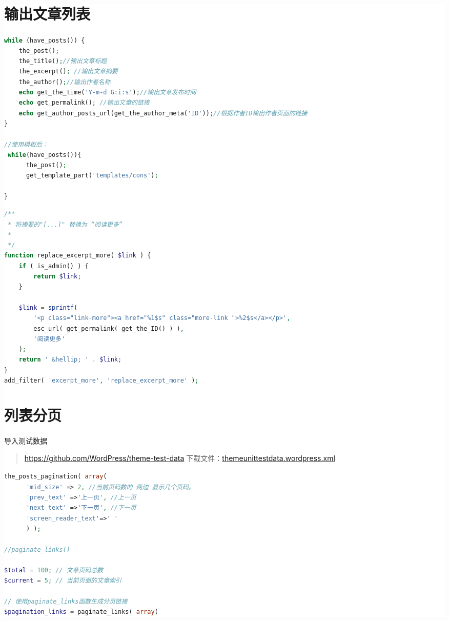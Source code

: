 # 输出文章列表

```php
while (have_posts()) {
	the_post();
    the_title();//输出文章标题
    the_excerpt(); //输出文章摘要
    the_author();//输出作者名称 
    echo get_the_time('Y-m-d G:i:s');//输出文章发布时间
    echo get_permalink(); //输出文章的链接
    echo get_author_posts_url(get_the_author_meta('ID'));//根据作者ID输出作者页面的链接
}

//使用模板后：
 while(have_posts()){
	  the_post();
	  get_template_part('templates/cons');
	 
}
```

```php
/**
 * 将摘要的"[...]" 替换为 “阅读更多”
 *
 */
function replace_excerpt_more( $link ) {
    if ( is_admin() ) {
        return $link;
    }

    $link = sprintf(
        '<p class="link-more"><a href="%1$s" class="more-link ">%2$s</a></p>',
        esc_url( get_permalink( get_the_ID() ) ),
        '阅读更多'
    );
    return ' &hellip; ' . $link;
}
add_filter( 'excerpt_more', 'replace_excerpt_more' );
```

# 列表分页

导入测试数据

> https://github.com/WordPress/theme-test-data
> 下载文件：[themeunittestdata.wordpress.xml](https://github.com/WordPress/theme-test-data/blob/master/themeunittestdata.wordpress.xml "themeunittestdata.wordpress.xml")

```php
the_posts_pagination( array(
      'mid_size' => 2, //当前页码数的 两边 显示几个页码。
      'prev_text' =>'上一页', //上一页
      'next_text' =>'下一页', //下一页
      'screen_reader_text'=>' '
      ) );
 
//paginate_links()

$total = 100; // 文章页码总数
$current = 5; // 当前页面的文章索引

// 使用paginate_links函数生成分页链接
$pagination_links = paginate_links( array(
```